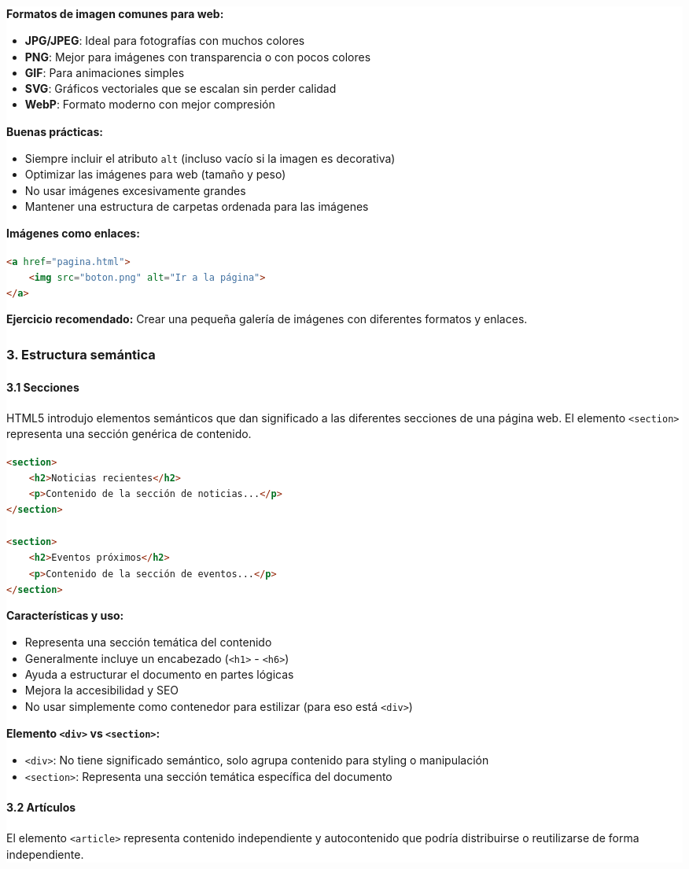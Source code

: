**Formatos de imagen comunes para web:**
- **JPG/JPEG**: Ideal para fotografías con muchos colores
- **PNG**: Mejor para imágenes con transparencia o con pocos colores
- **GIF**: Para animaciones simples
- **SVG**: Gráficos vectoriales que se escalan sin perder calidad
- **WebP**: Formato moderno con mejor compresión

**Buenas prácticas:**
- Siempre incluir el atributo `alt` (incluso vacío si la imagen es decorativa)
- Optimizar las imágenes para web (tamaño y peso)
- No usar imágenes excesivamente grandes
- Mantener una estructura de carpetas ordenada para las imágenes

**Imágenes como enlaces:**
```html
<a href="pagina.html">
    <img src="boton.png" alt="Ir a la página">
</a>
```

**Ejercicio recomendado:** Crear una pequeña galería de imágenes con diferentes formatos y enlaces.

### 3. Estructura semántica

#### 3.1 Secciones

HTML5 introdujo elementos semánticos que dan significado a las diferentes secciones de una página web. El elemento `<section>` representa una sección genérica de contenido.

```html
<section>
    <h2>Noticias recientes</h2>
    <p>Contenido de la sección de noticias...</p>
</section>

<section>
    <h2>Eventos próximos</h2>
    <p>Contenido de la sección de eventos...</p>
</section>
```

**Características y uso:**
- Representa una sección temática del contenido
- Generalmente incluye un encabezado (`<h1>` - `<h6>`)
- Ayuda a estructurar el documento en partes lógicas
- Mejora la accesibilidad y SEO
- No usar simplemente como contenedor para estilizar (para eso está `<div>`)

**Elemento `<div>` vs `<section>`:**
- `<div>`: No tiene significado semántico, solo agrupa contenido para styling o manipulación
- `<section>`: Representa una sección temática específica del documento

#### 3.2 Artículos

El elemento `<article>` representa contenido independiente y autocontenido que podría distribuirse o reutilizarse de forma independiente.
